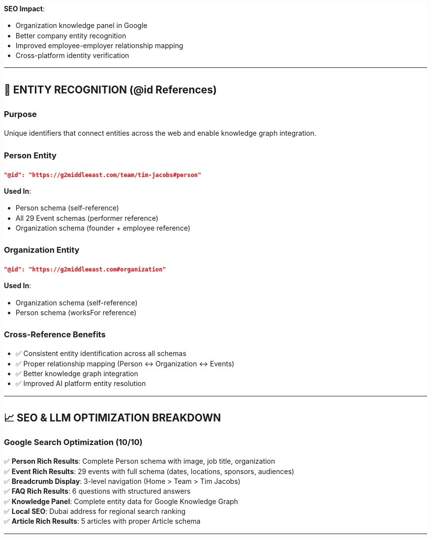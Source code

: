 **SEO Impact**:
- Organization knowledge panel in Google
- Better company entity recognition
- Improved employee-employer relationship mapping
- Cross-platform identity verification

---

## 🔗 **ENTITY RECOGNITION (@id References)**

### Purpose
Unique identifiers that connect entities across the web and enable knowledge graph integration.

### Person Entity
```json
"@id": "https://g2middleeast.com/team/tim-jacobs#person"
```

**Used In**:
- Person schema (self-reference)
- All 29 Event schemas (performer reference)
- Organization schema (founder + employee reference)

### Organization Entity
```json
"@id": "https://g2middleeast.com#organization"
```

**Used In**:
- Organization schema (self-reference)
- Person schema (worksFor reference)

### Cross-Reference Benefits
- ✅ Consistent entity identification across all schemas
- ✅ Proper relationship mapping (Person ↔ Organization ↔ Events)
- ✅ Better knowledge graph integration
- ✅ Improved AI platform entity resolution

---

## 📈 **SEO & LLM OPTIMIZATION BREAKDOWN**

### Google Search Optimization (10/10)
✅ **Person Rich Results**: Complete Person schema with image, job title, organization  
✅ **Event Rich Results**: 29 events with full schema (dates, locations, sponsors, audiences)  
✅ **Breadcrumb Display**: 3-level navigation (Home > Team > Tim Jacobs)  
✅ **FAQ Rich Results**: 6 questions with structured answers  
✅ **Knowledge Panel**: Complete entity data for Google Knowledge Graph  
✅ **Local SEO**: Dubai address for regional search ranking  
✅ **Article Rich Results**: 5 articles with proper Article schema  

---
